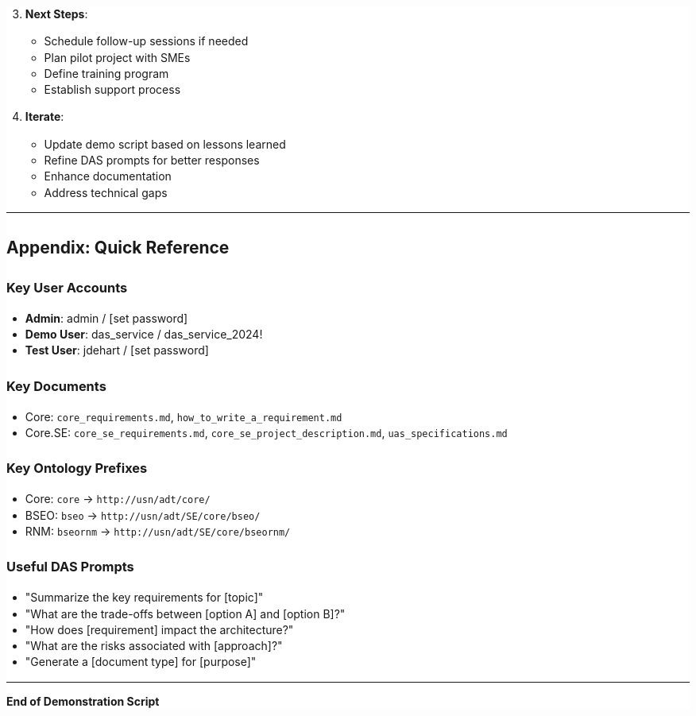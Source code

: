 3. **Next Steps**:
   - Schedule follow-up sessions if needed
   - Plan pilot project with SMEs
   - Define training program
   - Establish support process

4. **Iterate**:
   - Update demo script based on lessons learned
   - Refine DAS prompts for better responses
   - Enhance documentation
   - Address technical gaps

---

## Appendix: Quick Reference

### Key User Accounts
- **Admin**: admin / [set password]
- **Demo User**: das_service / das_service_2024!
- **Test User**: jdehart / [set password]

### Key Documents
- Core: `core_requirements.md`, `how_to_write_a_requirement.md`
- Core.SE: `core_se_requirements.md`, `core_se_project_description.md`, `uas_specifications.md`

### Key Ontology Prefixes
- Core: `core` → `http://usn/adt/core/`
- BSEO: `bseo` → `http://usn/adt/SE/core/bseo/`
- RNM: `bseornm` → `http://usn/adt/SE/core/bseornm/`

### Useful DAS Prompts
- "Summarize the key requirements for [topic]"
- "What are the trade-offs between [option A] and [option B]?"
- "How does [requirement] impact the architecture?"
- "What are the risks associated with [approach]?"
- "Generate a [document type] for [purpose]"

---

**End of Demonstration Script**










